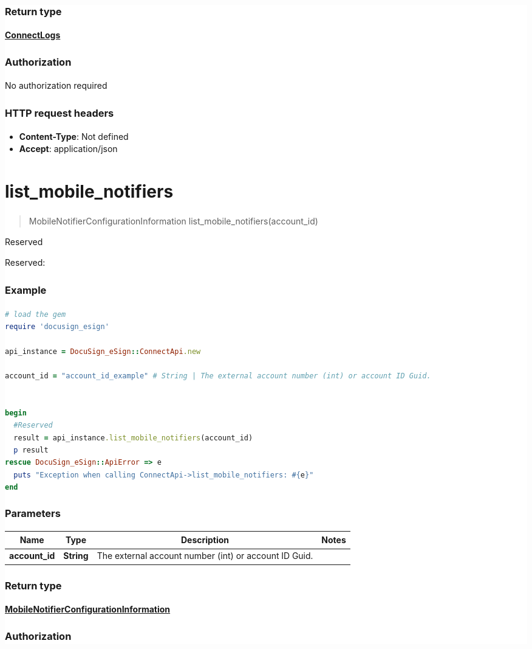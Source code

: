 ### Return type

[**ConnectLogs**](ConnectLogs.md)

### Authorization

No authorization required

### HTTP request headers

 - **Content-Type**: Not defined
 - **Accept**: application/json



# **list_mobile_notifiers**
> MobileNotifierConfigurationInformation list_mobile_notifiers(account_id)

Reserved

Reserved:

### Example
```ruby
# load the gem
require 'docusign_esign'

api_instance = DocuSign_eSign::ConnectApi.new

account_id = "account_id_example" # String | The external account number (int) or account ID Guid.


begin
  #Reserved
  result = api_instance.list_mobile_notifiers(account_id)
  p result
rescue DocuSign_eSign::ApiError => e
  puts "Exception when calling ConnectApi->list_mobile_notifiers: #{e}"
end
```

### Parameters

Name | Type | Description  | Notes
------------- | ------------- | ------------- | -------------
 **account_id** | **String**| The external account number (int) or account ID Guid. | 

### Return type

[**MobileNotifierConfigurationInformation**](MobileNotifierConfigurationInformation.md)

### Authorization
